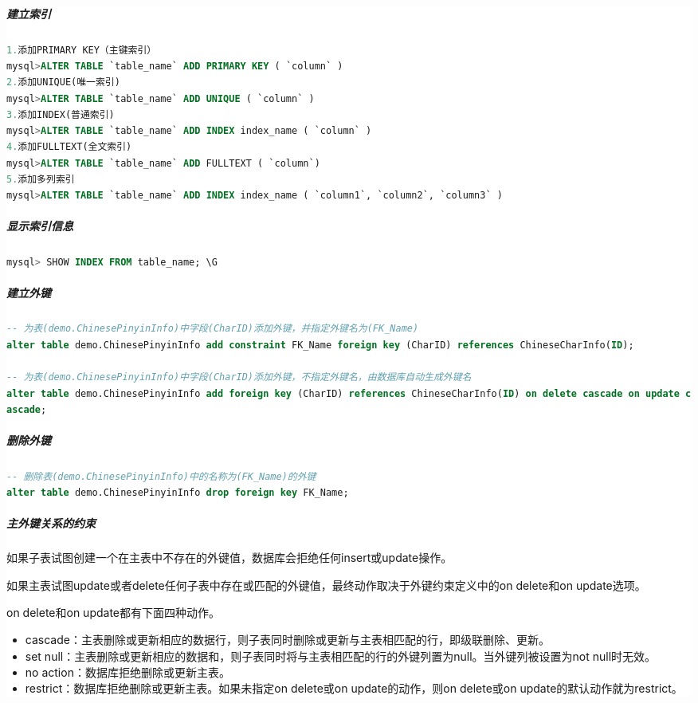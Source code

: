 

##### 建立索引

```sql
1.添加PRIMARY KEY（主键索引） 
mysql>ALTER TABLE `table_name` ADD PRIMARY KEY ( `column` ) 
2.添加UNIQUE(唯一索引) 
mysql>ALTER TABLE `table_name` ADD UNIQUE ( `column` ) 
3.添加INDEX(普通索引) 
mysql>ALTER TABLE `table_name` ADD INDEX index_name ( `column` ) 
4.添加FULLTEXT(全文索引) 
mysql>ALTER TABLE `table_name` ADD FULLTEXT ( `column`) 
5.添加多列索引 
mysql>ALTER TABLE `table_name` ADD INDEX index_name ( `column1`, `column2`, `column3` )
```



##### 显示索引信息

```sql
mysql> SHOW INDEX FROM table_name; \G
```



##### 建立外键

```sql
-- 为表(demo.ChinesePinyinInfo)中字段(CharID)添加外键，并指定外键名为(FK_Name)
alter table demo.ChinesePinyinInfo add constraint FK_Name foreign key (CharID) references ChineseCharInfo(ID);

-- 为表(demo.ChinesePinyinInfo)中字段(CharID)添加外键，不指定外键名，由数据库自动生成外键名
alter table demo.ChinesePinyinInfo add foreign key (CharID) references ChineseCharInfo(ID) on delete cascade on update cascade;
```

##### 删除外键

```sql
-- 删除表(demo.ChinesePinyinInfo)中的名称为(FK_Name)的外键
alter table demo.ChinesePinyinInfo drop foreign key FK_Name;
```

##### 主外键关系的约束

如果子表试图创建一个在主表中不存在的外键值，数据库会拒绝任何insert或update操作。

如果主表试图update或者delete任何子表中存在或匹配的外键值，最终动作取决于外键约束定义中的on delete和on update选项。

on delete和on update都有下面四种动作。

- cascade：主表删除或更新相应的数据行，则子表同时删除或更新与主表相匹配的行，即级联删除、更新。
- set null：主表删除或更新相应的数据和，则子表同时将与主表相匹配的行的外键列置为null。当外键列被设置为not null时无效。
- no action：数据库拒绝删除或更新主表。
- restrict：数据库拒绝删除或更新主表。如果未指定on delete或on update的动作，则on delete或on update的默认动作就为restrict。

